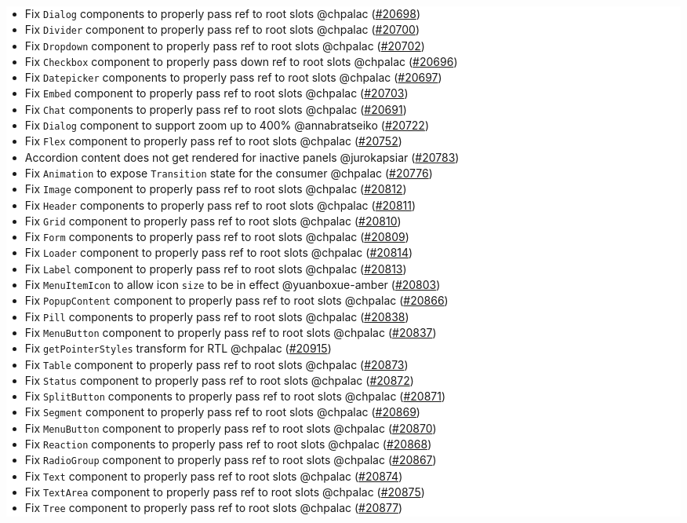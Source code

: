 - Fix `Dialog` components to properly pass ref to root slots @chpalac ([#20698](https://github.com/microsoft/fluentui/pull/20698))
- Fix `Divider` component to properly pass ref to root slots @chpalac ([#20700](https://github.com/microsoft/fluentui/pull/20700))
- Fix `Dropdown` component to properly pass ref to root slots @chpalac ([#20702](https://github.com/microsoft/fluentui/pull/20702))
- Fix `Checkbox` component to properly pass down ref to root slots @chpalac ([#20696](https://github.com/microsoft/fluentui/pull/20696))
- Fix `Datepicker` components to properly pass ref to root slots @chpalac ([#20697](https://github.com/microsoft/fluentui/pull/20697))
- Fix `Embed` component to properly pass ref to root slots @chpalac ([#20703](https://github.com/microsoft/fluentui/pull/20703))
- Fix `Chat` components to properly pass ref to root slots @chpalac ([#20691](https://github.com/microsoft/fluentui/pull/20691))
- Fix `Dialog` component to support zoom up to 400% @annabratseiko ([#20722](https://github.com/microsoft/fluentui/pull/20722))
- Fix `Flex` component to properly pass ref to root slots @chpalac ([#20752](https://github.com/microsoft/fluentui/pull/20752))
- Accordion content does not get rendered for inactive panels @jurokapsiar ([#20783](https://github.com/microsoft/fluentui/pull/20783))
- Fix `Animation` to expose `Transition` state for the consumer @chpalac ([#20776](https://github.com/microsoft/fluentui/pull/20776))
- Fix `Image` component to properly pass ref to root slots @chpalac ([#20812](https://github.com/microsoft/fluentui/pull/20812))
- Fix `Header` components to properly pass ref to root slots @chpalac ([#20811](https://github.com/microsoft/fluentui/pull/20811))
- Fix `Grid` component to properly pass ref to root slots @chpalac ([#20810](https://github.com/microsoft/fluentui/pull/20810))
- Fix `Form` components to properly pass ref to root slots @chpalac ([#20809](https://github.com/microsoft/fluentui/pull/20809))
- Fix `Loader` component to properly pass ref to root slots @chpalac ([#20814](https://github.com/microsoft/fluentui/pull/20814))
- Fix `Label` component to properly pass ref to root slots @chpalac ([#20813](https://github.com/microsoft/fluentui/pull/20813))
- Fix `MenuItemIcon` to allow icon `size` to be in effect @yuanboxue-amber ([#20803](https://github.com/microsoft/fluentui/pull/20803))
- Fix `PopupContent` component to properly pass ref to root slots @chpalac ([#20866](https://github.com/microsoft/fluentui/pull/20866))
- Fix `Pill` components to properly pass ref to root slots @chpalac ([#20838](https://github.com/microsoft/fluentui/pull/20838))
- Fix `MenuButton` component to properly pass ref to root slots @chpalac ([#20837](https://github.com/microsoft/fluentui/pull/20837))
- Fix `getPointerStyles` transform for RTL @chpalac ([#20915](https://github.com/microsoft/fluentui/pull/20915))
- Fix `Table` component to properly pass ref to root slots @chpalac ([#20873](https://github.com/microsoft/fluentui/pull/20873))
- Fix `Status` component to properly pass ref to root slots @chpalac ([#20872](https://github.com/microsoft/fluentui/pull/20872))
- Fix `SplitButton` components to properly pass ref to root slots @chpalac ([#20871](https://github.com/microsoft/fluentui/pull/20871))
- Fix `Segment` component to properly pass ref to root slots @chpalac ([#20869](https://github.com/microsoft/fluentui/pull/20869))
- Fix `MenuButton` component to properly pass ref to root slots @chpalac ([#20870](https://github.com/microsoft/fluentui/pull/20870))
- Fix `Reaction` components to properly pass ref to root slots @chpalac ([#20868](https://github.com/microsoft/fluentui/pull/20868))
- Fix `RadioGroup` component to properly pass ref to root slots @chpalac ([#20867](https://github.com/microsoft/fluentui/pull/20867))
- Fix `Text` component to properly pass ref to root slots @chpalac ([#20874](https://github.com/microsoft/fluentui/pull/20874))
- Fix `TextArea` component to properly pass ref to root slots @chpalac ([#20875](https://github.com/microsoft/fluentui/pull/20875))
- Fix `Tree` component to properly pass ref to root slots @chpalac ([#20877](https://github.com/microsoft/fluentui/pull/20877))